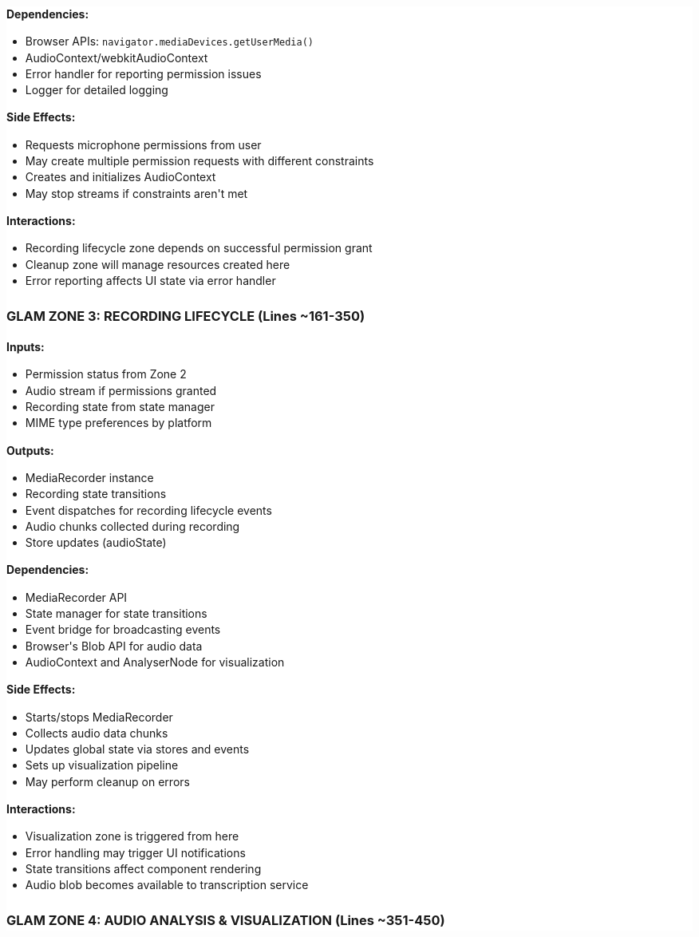**Dependencies:**
- Browser APIs: `navigator.mediaDevices.getUserMedia()`
- AudioContext/webkitAudioContext
- Error handler for reporting permission issues
- Logger for detailed logging

**Side Effects:**
- Requests microphone permissions from user
- May create multiple permission requests with different constraints
- Creates and initializes AudioContext
- May stop streams if constraints aren't met

**Interactions:**
- Recording lifecycle zone depends on successful permission grant
- Cleanup zone will manage resources created here
- Error reporting affects UI state via error handler

### GLAM ZONE 3: RECORDING LIFECYCLE (Lines ~161-350)

**Inputs:**
- Permission status from Zone 2
- Audio stream if permissions granted
- Recording state from state manager
- MIME type preferences by platform

**Outputs:**
- MediaRecorder instance
- Recording state transitions
- Event dispatches for recording lifecycle events
- Audio chunks collected during recording
- Store updates (audioState)

**Dependencies:**
- MediaRecorder API
- State manager for state transitions
- Event bridge for broadcasting events
- Browser's Blob API for audio data
- AudioContext and AnalyserNode for visualization

**Side Effects:**
- Starts/stops MediaRecorder
- Collects audio data chunks
- Updates global state via stores and events
- Sets up visualization pipeline
- May perform cleanup on errors

**Interactions:**
- Visualization zone is triggered from here
- Error handling may trigger UI notifications
- State transitions affect component rendering
- Audio blob becomes available to transcription service

### GLAM ZONE 4: AUDIO ANALYSIS & VISUALIZATION (Lines ~351-450)
